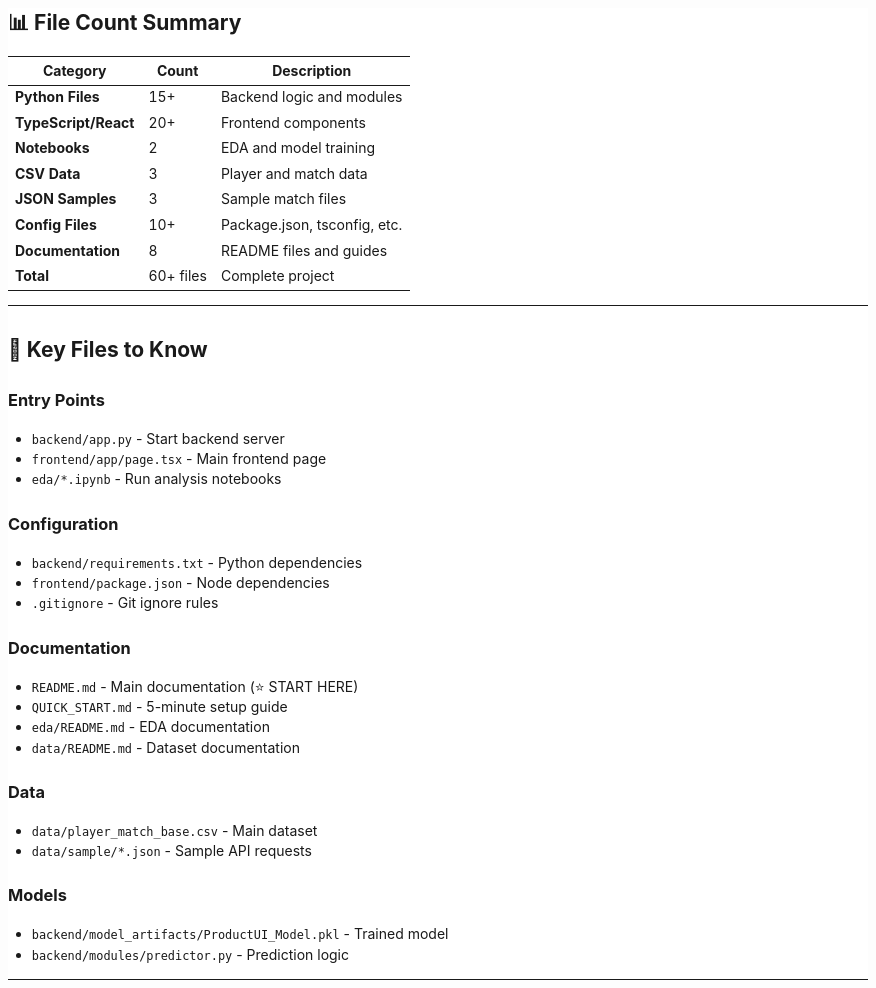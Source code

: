 
## 📊 File Count Summary

| Category | Count | Description |
|----------|-------|-------------|
| **Python Files** | 15+ | Backend logic and modules |
| **TypeScript/React** | 20+ | Frontend components |
| **Notebooks** | 2 | EDA and model training |
| **CSV Data** | 3 | Player and match data |
| **JSON Samples** | 3 | Sample match files |
| **Config Files** | 10+ | Package.json, tsconfig, etc. |
| **Documentation** | 8 | README files and guides |
| **Total** | 60+ files | Complete project |

---

## 🎯 Key Files to Know

### Entry Points
- `backend/app.py` - Start backend server
- `frontend/app/page.tsx` - Main frontend page
- `eda/*.ipynb` - Run analysis notebooks

### Configuration
- `backend/requirements.txt` - Python dependencies
- `frontend/package.json` - Node dependencies
- `.gitignore` - Git ignore rules

### Documentation
- `README.md` - Main documentation (⭐ START HERE)
- `QUICK_START.md` - 5-minute setup guide
- `eda/README.md` - EDA documentation
- `data/README.md` - Dataset documentation

### Data
- `data/player_match_base.csv` - Main dataset
- `data/sample/*.json` - Sample API requests

### Models
- `backend/model_artifacts/ProductUI_Model.pkl` - Trained model
- `backend/modules/predictor.py` - Prediction logic

---
